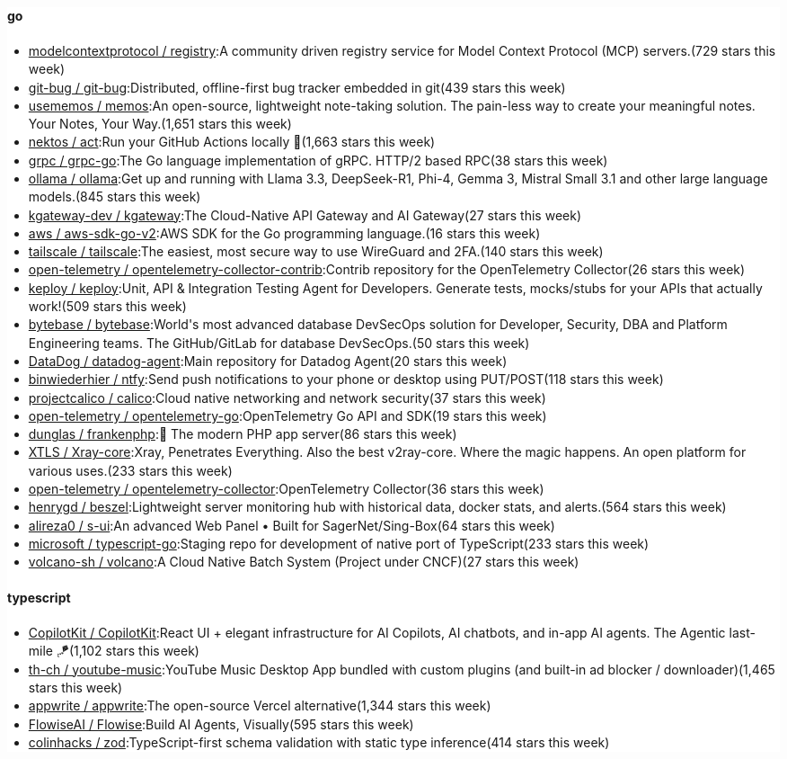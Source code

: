 #### go
* [modelcontextprotocol / registry](https://github.com/modelcontextprotocol/registry):A community driven registry service for Model Context Protocol (MCP) servers.(729 stars this week)
* [git-bug / git-bug](https://github.com/git-bug/git-bug):Distributed, offline-first bug tracker embedded in git(439 stars this week)
* [usememos / memos](https://github.com/usememos/memos):An open-source, lightweight note-taking solution. The pain-less way to create your meaningful notes. Your Notes, Your Way.(1,651 stars this week)
* [nektos / act](https://github.com/nektos/act):Run your GitHub Actions locally 🚀(1,663 stars this week)
* [grpc / grpc-go](https://github.com/grpc/grpc-go):The Go language implementation of gRPC. HTTP/2 based RPC(38 stars this week)
* [ollama / ollama](https://github.com/ollama/ollama):Get up and running with Llama 3.3, DeepSeek-R1, Phi-4, Gemma 3, Mistral Small 3.1 and other large language models.(845 stars this week)
* [kgateway-dev / kgateway](https://github.com/kgateway-dev/kgateway):The Cloud-Native API Gateway and AI Gateway(27 stars this week)
* [aws / aws-sdk-go-v2](https://github.com/aws/aws-sdk-go-v2):AWS SDK for the Go programming language.(16 stars this week)
* [tailscale / tailscale](https://github.com/tailscale/tailscale):The easiest, most secure way to use WireGuard and 2FA.(140 stars this week)
* [open-telemetry / opentelemetry-collector-contrib](https://github.com/open-telemetry/opentelemetry-collector-contrib):Contrib repository for the OpenTelemetry Collector(26 stars this week)
* [keploy / keploy](https://github.com/keploy/keploy):Unit, API & Integration Testing Agent for Developers. Generate tests, mocks/stubs for your APIs that actually work!(509 stars this week)
* [bytebase / bytebase](https://github.com/bytebase/bytebase):World's most advanced database DevSecOps solution for Developer, Security, DBA and Platform Engineering teams. The GitHub/GitLab for database DevSecOps.(50 stars this week)
* [DataDog / datadog-agent](https://github.com/DataDog/datadog-agent):Main repository for Datadog Agent(20 stars this week)
* [binwiederhier / ntfy](https://github.com/binwiederhier/ntfy):Send push notifications to your phone or desktop using PUT/POST(118 stars this week)
* [projectcalico / calico](https://github.com/projectcalico/calico):Cloud native networking and network security(37 stars this week)
* [open-telemetry / opentelemetry-go](https://github.com/open-telemetry/opentelemetry-go):OpenTelemetry Go API and SDK(19 stars this week)
* [dunglas / frankenphp](https://github.com/dunglas/frankenphp):🧟 The modern PHP app server(86 stars this week)
* [XTLS / Xray-core](https://github.com/XTLS/Xray-core):Xray, Penetrates Everything. Also the best v2ray-core. Where the magic happens. An open platform for various uses.(233 stars this week)
* [open-telemetry / opentelemetry-collector](https://github.com/open-telemetry/opentelemetry-collector):OpenTelemetry Collector(36 stars this week)
* [henrygd / beszel](https://github.com/henrygd/beszel):Lightweight server monitoring hub with historical data, docker stats, and alerts.(564 stars this week)
* [alireza0 / s-ui](https://github.com/alireza0/s-ui):An advanced Web Panel • Built for SagerNet/Sing-Box(64 stars this week)
* [microsoft / typescript-go](https://github.com/microsoft/typescript-go):Staging repo for development of native port of TypeScript(233 stars this week)
* [volcano-sh / volcano](https://github.com/volcano-sh/volcano):A Cloud Native Batch System (Project under CNCF)(27 stars this week)

#### typescript
* [CopilotKit / CopilotKit](https://github.com/CopilotKit/CopilotKit):React UI + elegant infrastructure for AI Copilots, AI chatbots, and in-app AI agents. The Agentic last-mile 🪁(1,102 stars this week)
* [th-ch / youtube-music](https://github.com/th-ch/youtube-music):YouTube Music Desktop App bundled with custom plugins (and built-in ad blocker / downloader)(1,465 stars this week)
* [appwrite / appwrite](https://github.com/appwrite/appwrite):The open-source Vercel alternative(1,344 stars this week)
* [FlowiseAI / Flowise](https://github.com/FlowiseAI/Flowise):Build AI Agents, Visually(595 stars this week)
* [colinhacks / zod](https://github.com/colinhacks/zod):TypeScript-first schema validation with static type inference(414 stars this week)